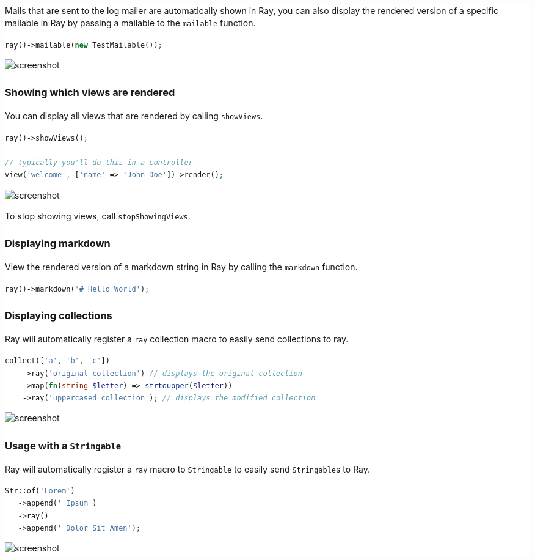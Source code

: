 Mails that are sent to the log mailer are automatically shown in Ray, you can also display the rendered version of a specific mailable in Ray by passing a mailable to the `mailable` function.

```php
ray()->mailable(new TestMailable());
```

![screenshot](/docs/ray/v1/images/mailable.jpg)

### Showing which views are rendered

You can display all views that are rendered by calling `showViews`.

```php
ray()->showViews();

// typically you'll do this in a controller
view('welcome', ['name' => 'John Doe'])->render();
```

![screenshot](/docs/ray/v1/images/views.png)

To stop showing views, call `stopShowingViews`.

### Displaying markdown

View the rendered version of a markdown string in Ray by calling the `markdown` function.

```php
ray()->markdown('# Hello World');
```

### Displaying collections

Ray will automatically register a `ray` collection macro to easily send collections to ray.

```php
collect(['a', 'b', 'c'])
    ->ray('original collection') // displays the original collection
    ->map(fn(string $letter) => strtoupper($letter))
    ->ray('uppercased collection'); // displays the modified collection
```

![screenshot](/docs/ray/v1/images/collection.jpg)

### Usage with a `Stringable`

Ray will automatically register a `ray` macro to `Stringable` to easily send `Stringable`s to Ray.

```php
Str::of('Lorem')
   ->append(' Ipsum')
   ->ray()
   ->append(' Dolor Sit Amen');
```

![screenshot](/docs/ray/v1/images/stringable.jpg)
